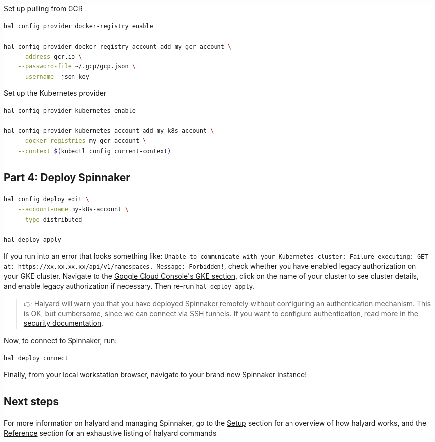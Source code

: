 Set up pulling from GCR

```bash
hal config provider docker-registry enable

hal config provider docker-registry account add my-gcr-account \
    --address gcr.io \
    --password-file ~/.gcp/gcp.json \
    --username _json_key
```

Set up the Kubernetes provider

```bash
hal config provider kubernetes enable

hal config provider kubernetes account add my-k8s-account \
    --docker-registries my-gcr-account \
    --context $(kubectl config current-context)
```

## Part 4: Deploy Spinnaker

```bash
hal config deploy edit \
    --account-name my-k8s-account \
    --type distributed

hal deploy apply
```

If you run into an error that looks something like: ```Unable to
communicate with your Kubernetes cluster: Failure executing: GET at:
https://xx.xx.xx.xx/api/v1/namespaces. Message: Forbidden!```, check whether you
have enabled legacy authorization on your GKE cluster. Navigate to the
[Google Cloud Console's GKE section](https://console.cloud.google.com/kubernetes/list),
click on the name of your cluster to see cluster details, and enable legacy
authorization if necessary. Then re-run `hal deploy apply`.

> :point_right: Halyard will warn you that you have deployed Spinnaker remotely
> without configuring an authentication mechanism. This is OK, but cumbersome,
> since we can connect via SSH tunnels. If you want to configure
> authentication, read more in the [security documentation](/docs/setup/other_config/security/).

Now, to connect to Spinnaker, run:

```bash
hal deploy connect
```

Finally, from your local workstation browser, navigate to your [brand new Spinnaker instance](http://localhost:9000/)!


## Next steps

For more information on halyard and managing Spinnaker, go to the [Setup](/docs/setup/install/halyard) section for an overview of how halyard works, and the [Reference](/docs/reference/halyard/) section for an exhaustive listing of halyard commands.
